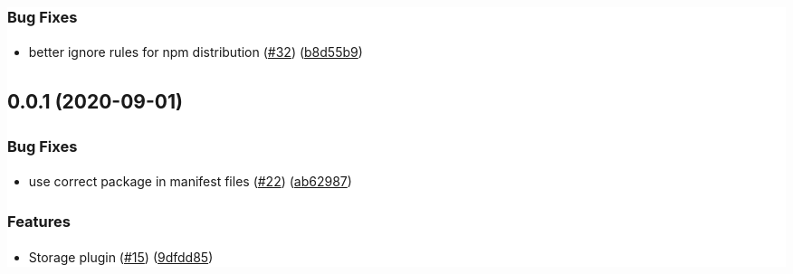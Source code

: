 ### Bug Fixes

- better ignore rules for npm distribution ([#32](https://github.com/ionic-team/capacitor-plugins/issues/32)) ([b8d55b9](https://github.com/ionic-team/capacitor-plugins/commit/b8d55b9233e4ad7b8a1cd41110b4e580fc2a059f))

## 0.0.1 (2020-09-01)

### Bug Fixes

- use correct package in manifest files ([#22](https://github.com/ionic-team/capacitor-plugins/issues/22)) ([ab62987](https://github.com/ionic-team/capacitor-plugins/commit/ab629877e1951f944594f1b23e1bffefcbc783dd))

### Features

- Storage plugin ([#15](https://github.com/ionic-team/capacitor-plugins/issues/15)) ([9dfdd85](https://github.com/ionic-team/capacitor-plugins/commit/9dfdd85b39c0df90db416a4bed094d03640fbe34))
